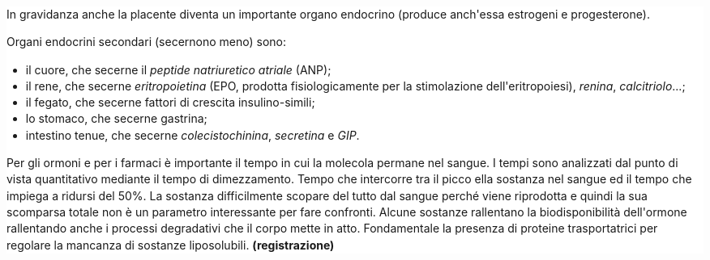 In gravidanza anche la placente diventa un importante organo endocrino (produce anch'essa estrogeni e progesterone).

Organi endocrini secondari (secernono meno) sono:

+ il cuore, che secerne il *peptide natriuretico atriale* (ANP);
+ il rene, che secerne *eritropoietina* (EPO, prodotta fisiologicamente per la stimolazione dell'eritropoiesi), *renina*, *calcitriolo*...;
+ il fegato, che secerne fattori di crescita insulino-simili;
+ lo stomaco, che secerne gastrina;
+ intestino tenue, che secerne *colecistochinina*, *secretina* e *GIP*.

Per gli ormoni e per i farmaci è importante il tempo in cui la molecola permane nel sangue. I tempi sono analizzati dal punto di vista quantitativo mediante il tempo di dimezzamento. Tempo che intercorre tra il picco ella sostanza nel sangue ed il tempo che impiega a ridursi del 50%. La sostanza difficilmente scopare del tutto dal sangue perché viene riprodotta e quindi la sua scomparsa totale non è un parametro interessante per fare confronti. Alcune sostanze rallentano la biodisponibilità dell'ormone rallentando anche i processi degradativi che il corpo mette in atto. Fondamentale la presenza di proteine trasportatrici per regolare la mancanza di sostanze liposolubili. **(registrazione)**























